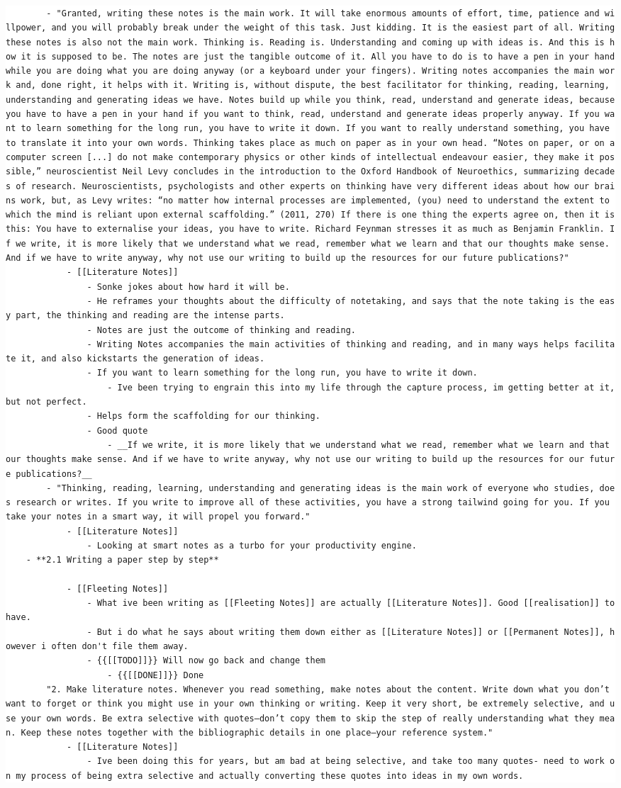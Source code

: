             - "Granted, writing these notes is the main work. It will take enormous amounts of effort, time, patience and willpower, and you will probably break under the weight of this task. Just kidding. It is the easiest part of all. Writing these notes is also not the main work. Thinking is. Reading is. Understanding and coming up with ideas is. And this is how it is supposed to be. The notes are just the tangible outcome of it. All you have to do is to have a pen in your hand while you are doing what you are doing anyway (or a keyboard under your fingers). Writing notes accompanies the main work and, done right, it helps with it. Writing is, without dispute, the best facilitator for thinking, reading, learning, understanding and generating ideas we have. Notes build up while you think, read, understand and generate ideas, because you have to have a pen in your hand if you want to think, read, understand and generate ideas properly anyway. If you want to learn something for the long run, you have to write it down. If you want to really understand something, you have to translate it into your own words. Thinking takes place as much on paper as in your own head. “Notes on paper, or on a computer screen [...] do not make contemporary physics or other kinds of intellectual endeavour easier, they make it possible,” neuroscientist Neil Levy concludes in the introduction to the Oxford Handbook of Neuroethics, summarizing decades of research. Neuroscientists, psychologists and other experts on thinking have very different ideas about how our brains work, but, as Levy writes: “no matter how internal processes are implemented, (you) need to understand the extent to which the mind is reliant upon external scaffolding.” (2011, 270) If there is one thing the experts agree on, then it is this: You have to externalise your ideas, you have to write. Richard Feynman stresses it as much as Benjamin Franklin. If we write, it is more likely that we understand what we read, remember what we learn and that our thoughts make sense. And if we have to write anyway, why not use our writing to build up the resources for our future publications?"
                - [[Literature Notes]]
                    - Sonke jokes about how hard it will be. 
                    - He reframes your thoughts about the difficulty of notetaking, and says that the note taking is the easy part, the thinking and reading are the intense parts. 
                    - Notes are just the outcome of thinking and reading. 
                    - Writing Notes accompanies the main activities of thinking and reading, and in many ways helps facilitate it, and also kickstarts the generation of ideas. 
                    - If you want to learn something for the long run, you have to write it down. 
                        - Ive been trying to engrain this into my life through the capture process, im getting better at it, but not perfect. 
                    - Helps form the scaffolding for our thinking. 
                    - Good quote
                        - __If we write, it is more likely that we understand what we read, remember what we learn and that our thoughts make sense. And if we have to write anyway, why not use our writing to build up the resources for our future publications?__
            - "Thinking, reading, learning, understanding and generating ideas is the main work of everyone who studies, does research or writes. If you write to improve all of these activities, you have a strong tailwind going for you. If you take your notes in a smart way, it will propel you forward."
                - [[Literature Notes]]
                    - Looking at smart notes as a turbo for your productivity engine. 
        - **2.1 Writing a paper step by step**
            
                - [[Fleeting Notes]]
                    - What ive been writing as [[Fleeting Notes]] are actually [[Literature Notes]]. Good [[realisation]] to have. 
                    - But i do what he says about writing them down either as [[Literature Notes]] or [[Permanent Notes]], however i often don't file them away. 
                    - {{[[TODO]]}} Will now go back and change them
                        - {{[[DONE]]}} Done 
            "2. Make literature notes. Whenever you read something, make notes about the content. Write down what you don’t want to forget or think you might use in your own thinking or writing. Keep it very short, be extremely selective, and use your own words. Be extra selective with quotes–don’t copy them to skip the step of really understanding what they mean. Keep these notes together with the bibliographic details in one place–your reference system."
                - [[Literature Notes]]
                    - Ive been doing this for years, but am bad at being selective, and take too many quotes- need to work on my process of being extra selective and actually converting these quotes into ideas in my own words. 